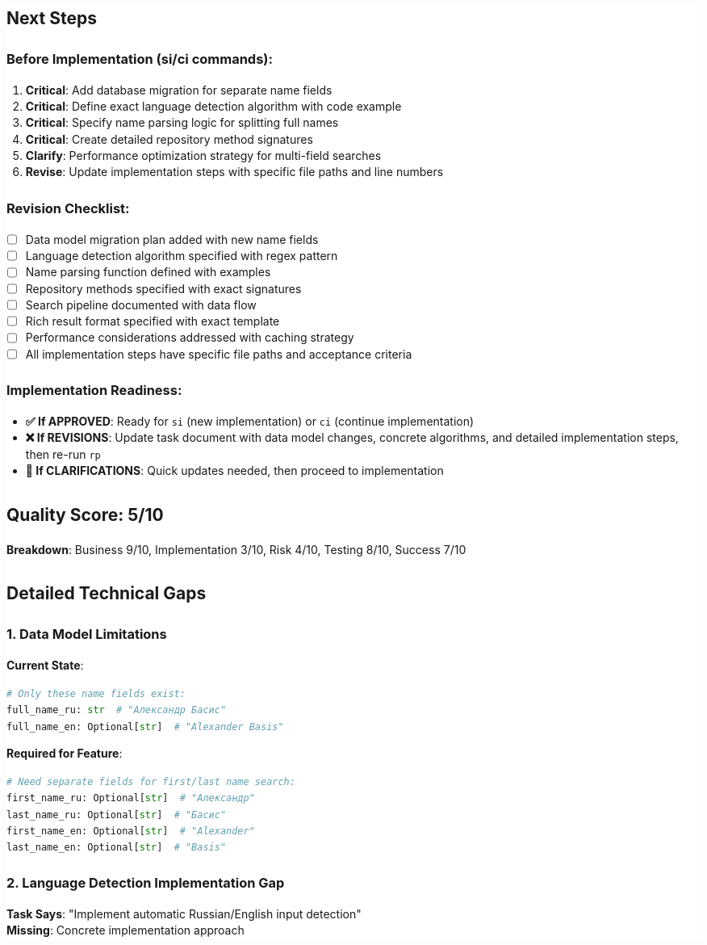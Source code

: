 ## Next Steps

### Before Implementation (si/ci commands):
1. **Critical**: Add database migration for separate name fields
2. **Critical**: Define exact language detection algorithm with code example
3. **Critical**: Specify name parsing logic for splitting full names
4. **Critical**: Create detailed repository method signatures
5. **Clarify**: Performance optimization strategy for multi-field searches
6. **Revise**: Update implementation steps with specific file paths and line numbers

### Revision Checklist:
- [ ] Data model migration plan added with new name fields
- [ ] Language detection algorithm specified with regex pattern
- [ ] Name parsing function defined with examples
- [ ] Repository methods specified with exact signatures
- [ ] Search pipeline documented with data flow
- [ ] Rich result format specified with exact template
- [ ] Performance considerations addressed with caching strategy
- [ ] All implementation steps have specific file paths and acceptance criteria

### Implementation Readiness:
- **✅ If APPROVED**: Ready for `si` (new implementation) or `ci` (continue implementation)
- **❌ If REVISIONS**: Update task document with data model changes, concrete algorithms, and detailed implementation steps, then re-run `rp`
- **🔄 If CLARIFICATIONS**: Quick updates needed, then proceed to implementation

## Quality Score: 5/10
**Breakdown**: Business 9/10, Implementation 3/10, Risk 4/10, Testing 8/10, Success 7/10

## Detailed Technical Gaps

### 1. Data Model Limitations
**Current State**: 
```python
# Only these name fields exist:
full_name_ru: str  # "Александр Басис"
full_name_en: Optional[str]  # "Alexander Basis"
```

**Required for Feature**:
```python
# Need separate fields for first/last name search:
first_name_ru: Optional[str]  # "Александр"
last_name_ru: Optional[str]  # "Басис"
first_name_en: Optional[str]  # "Alexander"
last_name_en: Optional[str]  # "Basis"
```

### 2. Language Detection Implementation Gap
**Task Says**: "Implement automatic Russian/English input detection"  
**Missing**: Concrete implementation approach
